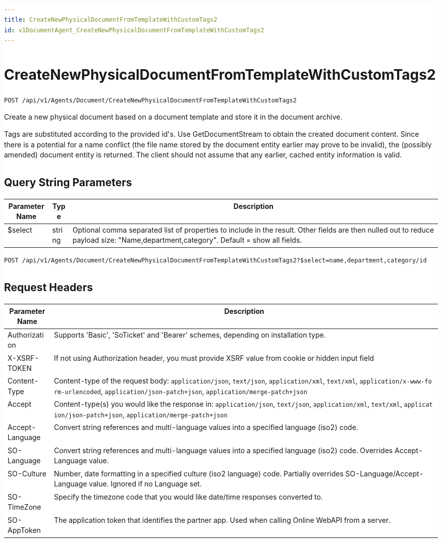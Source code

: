 ```yaml
---
title: CreateNewPhysicalDocumentFromTemplateWithCustomTags2
id: v1DocumentAgent_CreateNewPhysicalDocumentFromTemplateWithCustomTags2
---
```


# CreateNewPhysicalDocumentFromTemplateWithCustomTags2

```http
POST /api/v1/Agents/Document/CreateNewPhysicalDocumentFromTemplateWithCustomTags2
```

Create a new physical document based on a document template and store it in the document archive.

Tags are substituted according to the provided id's.  Use GetDocumentStream to obtain the created document content. Since there is a potential for a name conflict (the file name stored by the document entity earlier may prove to be invalid), the (possibly amended) document entity is returned. The client should not assume that any earlier, cached entity information is valid.





## Query String Parameters

| Parameter Name | Type |  Description |
|----------------|------|--------------|
| $select | string |  Optional comma separated list of properties to include in the result. Other fields are then nulled out to reduce payload size: "Name,department,category". Default = show all fields. |

```http
POST /api/v1/Agents/Document/CreateNewPhysicalDocumentFromTemplateWithCustomTags2?$select=name,department,category/id
```


## Request Headers

| Parameter Name | Description |
|----------------|-------------|
| Authorization  | Supports 'Basic', 'SoTicket' and 'Bearer' schemes, depending on installation type. |
| X-XSRF-TOKEN   | If not using Authorization header, you must provide XSRF value from cookie or hidden input field |
| Content-Type | Content-type of the request body: `application/json`, `text/json`, `application/xml`, `text/xml`, `application/x-www-form-urlencoded`, `application/json-patch+json`, `application/merge-patch+json` |
| Accept         | Content-type(s) you would like the response in: `application/json`, `text/json`, `application/xml`, `text/xml`, `application/json-patch+json`, `application/merge-patch+json` |
| Accept-Language | Convert string references and multi-language values into a specified language (iso2) code. |
| SO-Language | Convert string references and multi-language values into a specified language (iso2) code. Overrides Accept-Language value. |
| SO-Culture | Number, date formatting in a specified culture (iso2 language) code. Partially overrides SO-Language/Accept-Language value. Ignored if no Language set. |
| SO-TimeZone | Specify the timezone code that you would like date/time responses converted to. |
| SO-AppToken | The application token that identifies the partner app. Used when calling Online WebAPI from a server. |
